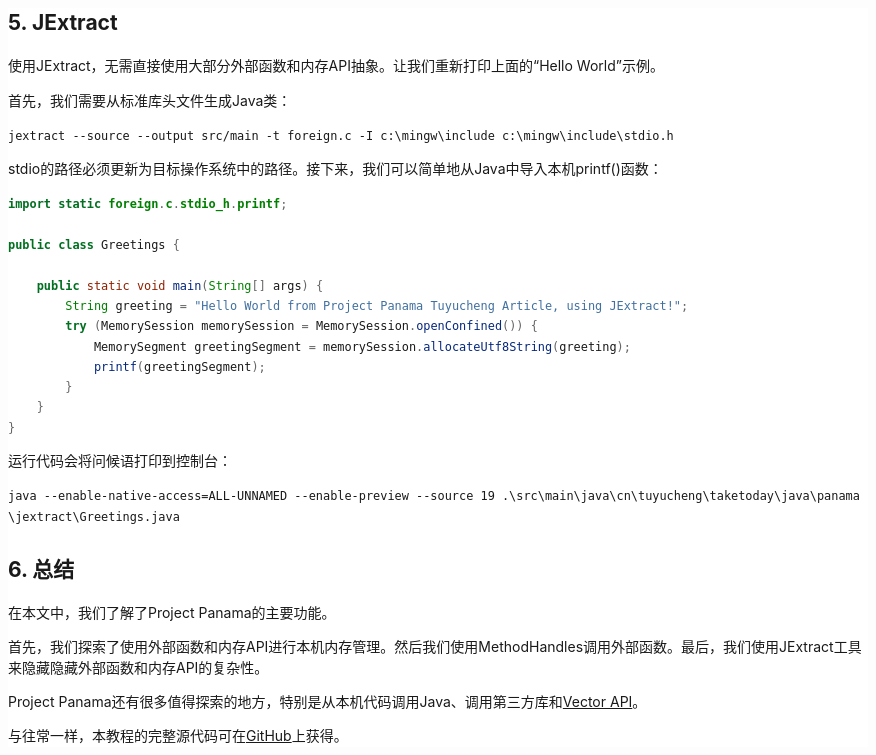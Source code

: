 ## 5. JExtract

使用JExtract，无需直接使用大部分外部函数和内存API抽象。让我们重新打印上面的“Hello World”示例。

首先，我们需要从标准库头文件生成Java类：

```shell
jextract --source --output src/main -t foreign.c -I c:\mingw\include c:\mingw\include\stdio.h
```

stdio的路径必须更新为目标操作系统中的路径。接下来，我们可以简单地从Java中导入本机printf()函数：

```java
import static foreign.c.stdio_h.printf;

public class Greetings {

    public static void main(String[] args) {
        String greeting = "Hello World from Project Panama Tuyucheng Article, using JExtract!";
        try (MemorySession memorySession = MemorySession.openConfined()) {
            MemorySegment greetingSegment = memorySession.allocateUtf8String(greeting);
            printf(greetingSegment);
        }
    }
}
```

运行代码会将问候语打印到控制台：

```shell
java --enable-native-access=ALL-UNNAMED --enable-preview --source 19 .\src\main\java\cn\tuyucheng\taketoday\java\panama\jextract\Greetings.java
```

## 6. 总结

在本文中，我们了解了Project Panama的主要功能。

首先，我们探索了使用外部函数和内存API进行本机内存管理。然后我们使用MethodHandles调用外部函数。最后，我们使用JExtract工具来隐藏隐藏外部函数和内存API的复杂性。

Project Panama还有很多值得探索的地方，特别是从本机代码调用Java、调用第三方库和[Vector API](https://openjdk.org/jeps/426)。

与往常一样，本教程的完整源代码可在[GitHub](https://github.com/tuyucheng7/taketoday-tutorial4j/tree/master/java-core-modules/java-panama)上获得。